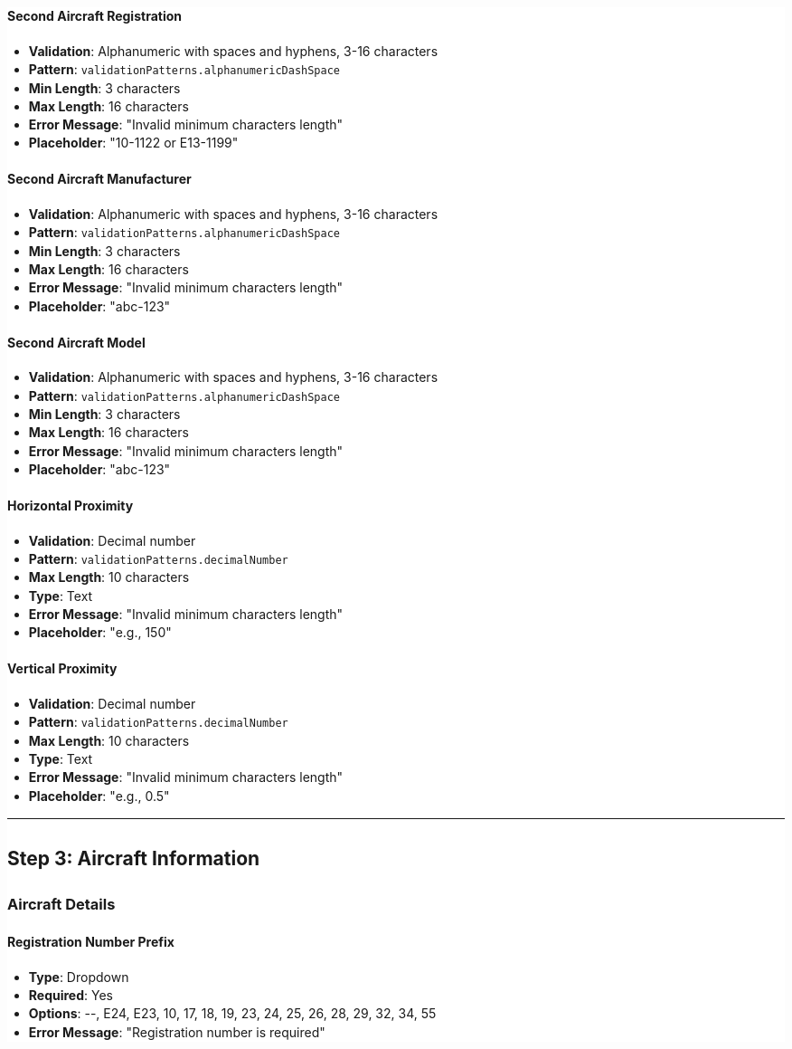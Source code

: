 #### Second Aircraft Registration
- **Validation**: Alphanumeric with spaces and hyphens, 3-16 characters
- **Pattern**: `validationPatterns.alphanumericDashSpace`
- **Min Length**: 3 characters
- **Max Length**: 16 characters
- **Error Message**: "Invalid minimum characters length"
- **Placeholder**: "10-1122 or E13-1199"

#### Second Aircraft Manufacturer
- **Validation**: Alphanumeric with spaces and hyphens, 3-16 characters
- **Pattern**: `validationPatterns.alphanumericDashSpace`
- **Min Length**: 3 characters
- **Max Length**: 16 characters
- **Error Message**: "Invalid minimum characters length"
- **Placeholder**: "abc-123"

#### Second Aircraft Model
- **Validation**: Alphanumeric with spaces and hyphens, 3-16 characters
- **Pattern**: `validationPatterns.alphanumericDashSpace`
- **Min Length**: 3 characters
- **Max Length**: 16 characters
- **Error Message**: "Invalid minimum characters length"
- **Placeholder**: "abc-123"

#### Horizontal Proximity
- **Validation**: Decimal number
- **Pattern**: `validationPatterns.decimalNumber`
- **Max Length**: 10 characters
- **Type**: Text
- **Error Message**: "Invalid minimum characters length"
- **Placeholder**: "e.g., 150"

#### Vertical Proximity
- **Validation**: Decimal number
- **Pattern**: `validationPatterns.decimalNumber`
- **Max Length**: 10 characters
- **Type**: Text
- **Error Message**: "Invalid minimum characters length"
- **Placeholder**: "e.g., 0.5"

---

## Step 3: Aircraft Information

### Aircraft Details

#### Registration Number Prefix
- **Type**: Dropdown
- **Required**: Yes
- **Options**: --, E24, E23, 10, 17, 18, 19, 23, 24, 25, 26, 28, 29, 32, 34, 55
- **Error Message**: "Registration number is required"
